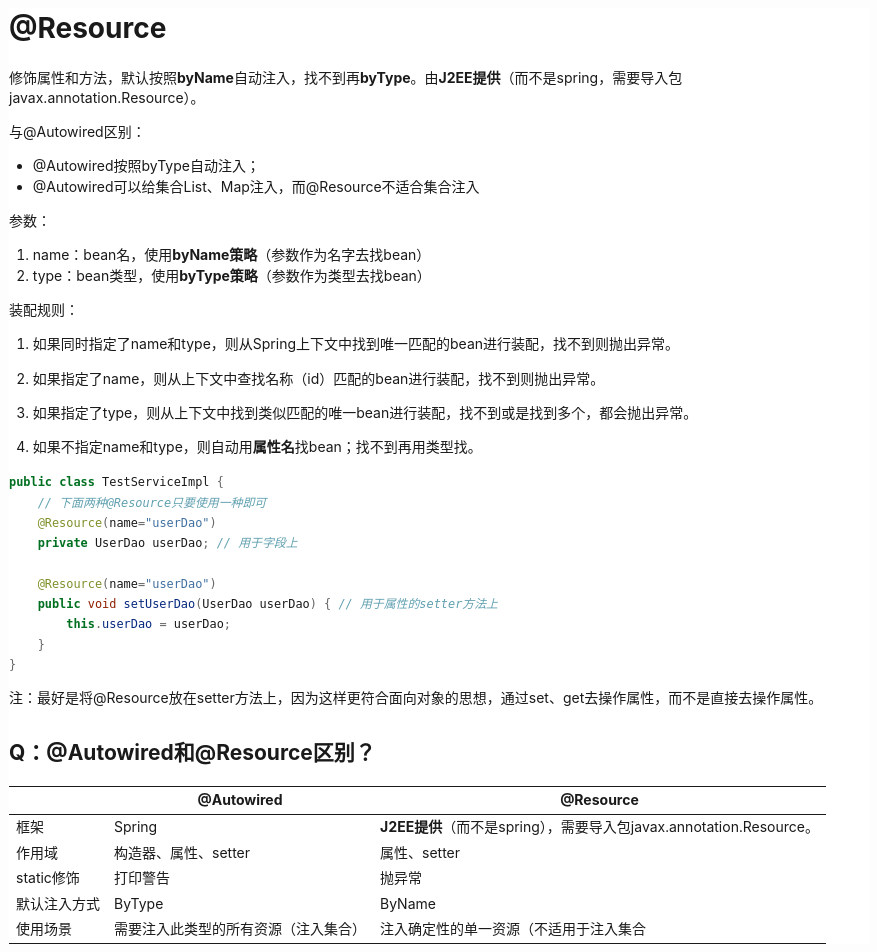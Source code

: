 

# @Resource

修饰属性和方法，默认按照**byName**自动注入，找不到再**byType**。由**J2EE提供**（而不是spring，需要导入包javax.annotation.Resource）。

与@Autowired区别：

- @Autowired按照byType自动注入；
- @Autowired可以给集合List<T>、Map<T>注入，而@Resource不适合集合注入

参数：

1. name：bean名，使用**byName策略**（参数作为名字去找bean）
2. type：bean类型，使用**byType策略**（参数作为类型去找bean）

装配规则：

1. 如果同时指定了name和type，则从Spring上下文中找到唯一匹配的bean进行装配，找不到则抛出异常。

2. 如果指定了name，则从上下文中查找名称（id）匹配的bean进行装配，找不到则抛出异常。

3. 如果指定了type，则从上下文中找到类似匹配的唯一bean进行装配，找不到或是找到多个，都会抛出异常。

4. 如果不指定name和type，则自动用**属性名**找bean；找不到再用类型找。

```java
public class TestServiceImpl {
    // 下面两种@Resource只要使用一种即可
    @Resource(name="userDao")
    private UserDao userDao; // 用于字段上
    
    @Resource(name="userDao")
    public void setUserDao(UserDao userDao) { // 用于属性的setter方法上
        this.userDao = userDao;
    }
}
```


注：最好是将@Resource放在setter方法上，因为这样更符合面向对象的思想，通过set、get去操作属性，而不是直接去操作属性。

## Q：@Autowired和@Resource区别？

|              | @Autowired                           | @Resource                                                    |
| ------------ | ------------------------------------ | ------------------------------------------------------------ |
| 框架         | Spring                               | **J2EE提供**（而不是spring），需要导入包javax.annotation.Resource。 |
| 作用域       | 构造器、属性、setter                 | 属性、setter                                                 |
| static修饰   | 打印警告                             | 抛异常                                                       |
| 默认注入方式 | ByType                               | ByName                                                       |
| 使用场景     | 需要注入此类型的所有资源（注入集合） | 注入确定性的单一资源（不适用于注入集合                       |


